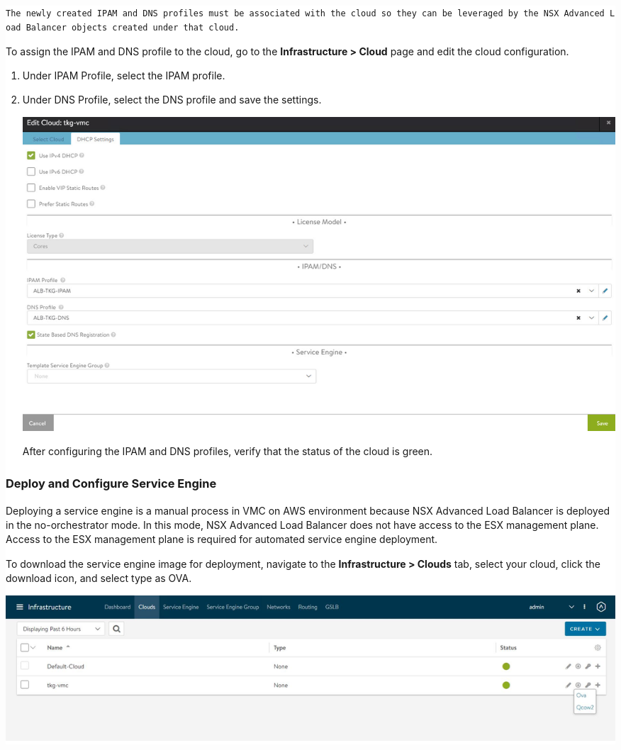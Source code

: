     The newly created IPAM and DNS profiles must be associated with the cloud so they can be leveraged by the NSX Advanced Load Balancer objects created under that cloud.

To assign the IPAM and DNS profile to the cloud, go to the **Infrastructure > Cloud** page and edit the cloud configuration.

1. Under IPAM Profile, select the IPAM profile.

2. Under DNS Profile, select the DNS profile and save the settings.

   ![Select DNS settings](img/tko-in-vmc-aws/deploy-tko-vmc-35.jpg)

   After configuring the IPAM and DNS profiles, verify that the status of the cloud is green.

### Deploy and Configure Service Engine

Deploying a service engine is a manual process in VMC on AWS environment because NSX Advanced Load Balancer is deployed in the no-orchestrator mode. In this mode, NSX Advanced Load Balancer does not have access to the ESX management plane. Access to the ESX management plane is required for automated service engine deployment.

To download the service engine image for deployment, navigate to the **Infrastructure > Clouds** tab, select your cloud, click the download icon, and select type as OVA.

![Download Service Engine image](img/tko-in-vmc-aws/deploy-tko-vmc-36.JPG)
